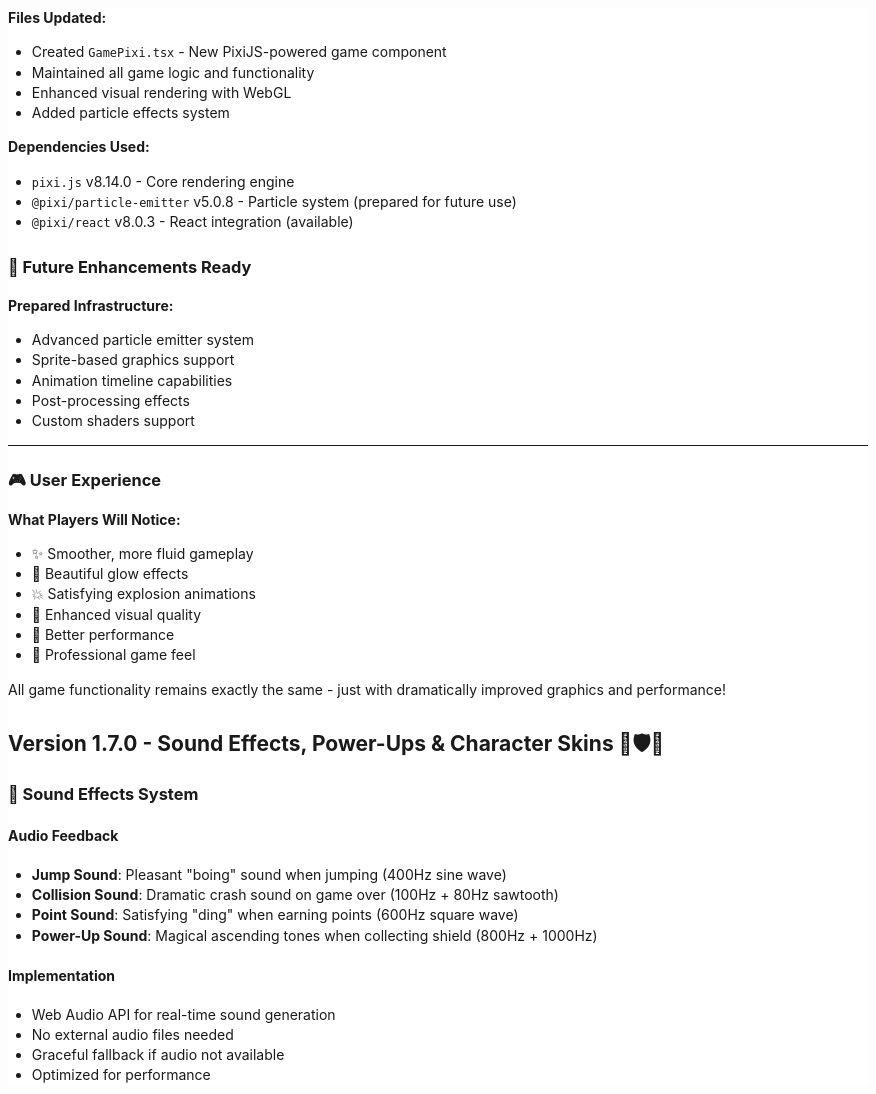 **Files Updated:**

- Created `GamePixi.tsx` - New PixiJS-powered game component
- Maintained all game logic and functionality
- Enhanced visual rendering with WebGL
- Added particle effects system

**Dependencies Used:**

- `pixi.js` v8.14.0 - Core rendering engine
- `@pixi/particle-emitter` v5.0.8 - Particle system (prepared for future use)
- `@pixi/react` v8.0.3 - React integration (available)

### 🚀 Future Enhancements Ready

**Prepared Infrastructure:**

- Advanced particle emitter system
- Sprite-based graphics support
- Animation timeline capabilities
- Post-processing effects
- Custom shaders support

---

### 🎮 User Experience

**What Players Will Notice:**

- ✨ Smoother, more fluid gameplay
- 🌟 Beautiful glow effects
- 💥 Satisfying explosion animations
- 🎨 Enhanced visual quality
- 🚀 Better performance
- 💫 Professional game feel

All game functionality remains exactly the same - just with dramatically improved graphics and performance!

## Version 1.7.0 - Sound Effects, Power-Ups & Character Skins 🎵🛡️🎨

### 🎵 Sound Effects System

#### Audio Feedback

- **Jump Sound**: Pleasant "boing" sound when jumping (400Hz sine wave)
- **Collision Sound**: Dramatic crash sound on game over (100Hz + 80Hz sawtooth)
- **Point Sound**: Satisfying "ding" when earning points (600Hz square wave)
- **Power-Up Sound**: Magical ascending tones when collecting shield (800Hz + 1000Hz)

#### Implementation

- Web Audio API for real-time sound generation
- No external audio files needed
- Graceful fallback if audio not available
- Optimized for performance
